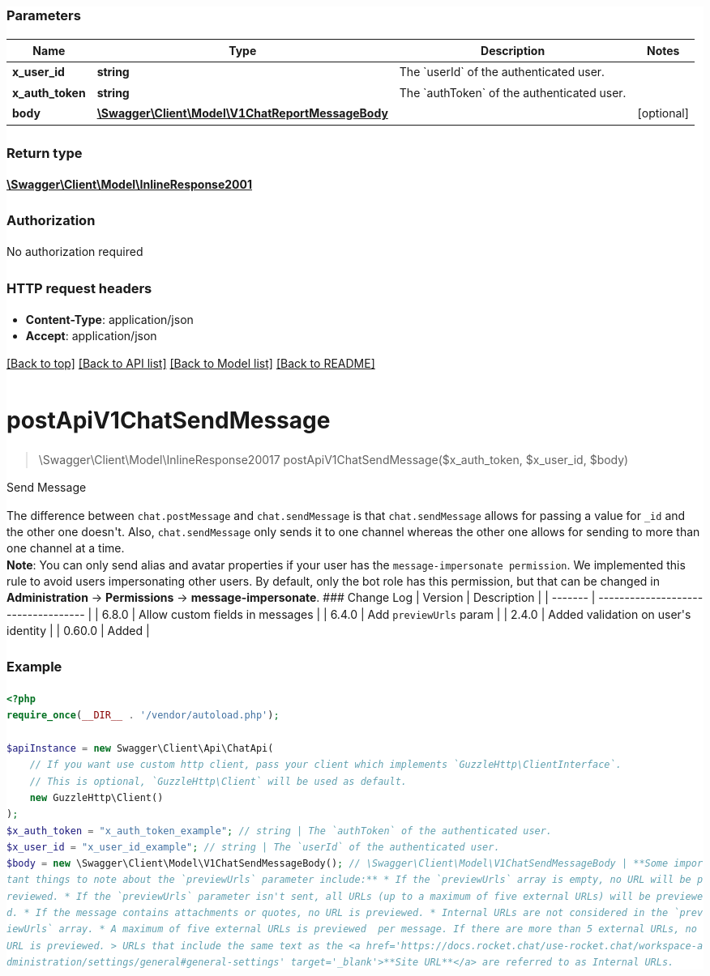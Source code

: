### Parameters

Name | Type | Description  | Notes
------------- | ------------- | ------------- | -------------
 **x_user_id** | **string**| The &#x60;userId&#x60; of the authenticated user. |
 **x_auth_token** | **string**| The &#x60;authToken&#x60; of the authenticated user. |
 **body** | [**\Swagger\Client\Model\V1ChatReportMessageBody**](../Model/V1ChatReportMessageBody.md)|  | [optional]

### Return type

[**\Swagger\Client\Model\InlineResponse2001**](../Model/InlineResponse2001.md)

### Authorization

No authorization required

### HTTP request headers

 - **Content-Type**: application/json
 - **Accept**: application/json

[[Back to top]](#) [[Back to API list]](../../README.md#documentation-for-api-endpoints) [[Back to Model list]](../../README.md#documentation-for-models) [[Back to README]](../../README.md)

# **postApiV1ChatSendMessage**
> \Swagger\Client\Model\InlineResponse20017 postApiV1ChatSendMessage($x_auth_token, $x_user_id, $body)

Send Message

The difference between `chat.postMessage` and `chat.sendMessage` is that `chat.sendMessage` allows for passing a value for `_id` and the other one doesn't. Also, `chat.sendMessage` only sends it to one channel whereas the other one allows for sending to more than one channel at a time.<br />  **Note**: You can only send alias and avatar properties if your user has the `message-impersonate permission`. We implemented this rule to avoid users impersonating other users. By default, only the bot role has this permission, but that can be changed in **Administration** -> **Permissions** -> **message-impersonate**.  ### Change Log | Version | Description                         | | ------- | ----------------------------------- | | 6.8.0   | Allow custom fields in messages     |       | 6.4.0   | Add `previewUrls` param             | | 2.4.0   | Added validation on user's identity | | 0.60.0  | Added                               |

### Example
```php
<?php
require_once(__DIR__ . '/vendor/autoload.php');

$apiInstance = new Swagger\Client\Api\ChatApi(
    // If you want use custom http client, pass your client which implements `GuzzleHttp\ClientInterface`.
    // This is optional, `GuzzleHttp\Client` will be used as default.
    new GuzzleHttp\Client()
);
$x_auth_token = "x_auth_token_example"; // string | The `authToken` of the authenticated user.
$x_user_id = "x_user_id_example"; // string | The `userId` of the authenticated user.
$body = new \Swagger\Client\Model\V1ChatSendMessageBody(); // \Swagger\Client\Model\V1ChatSendMessageBody | **Some important things to note about the `previewUrls` parameter include:** * If the `previewUrls` array is empty, no URL will be previewed. * If the `previewUrls` parameter isn't sent, all URLs (up to a maximum of five external URLs) will be previewed. * If the message contains attachments or quotes, no URL is previewed. * Internal URLs are not considered in the `previewUrls` array. * A maximum of five external URLs is previewed  per message. If there are more than 5 external URLs, no URL is previewed. > URLs that include the same text as the <a href='https://docs.rocket.chat/use-rocket.chat/workspace-administration/settings/general#general-settings' target='_blank'>**Site URL**</a> are referred to as Internal URLs.
```